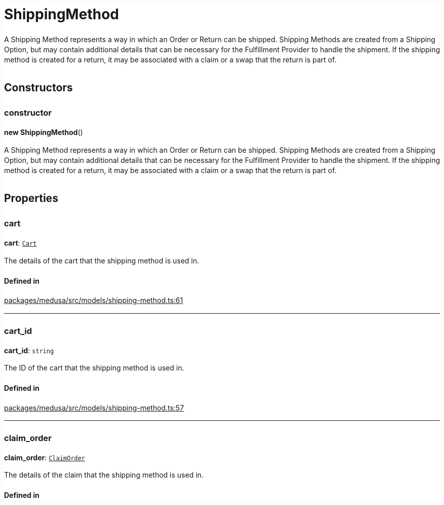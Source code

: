 # ShippingMethod

A Shipping Method represents a way in which an Order or Return can be shipped. Shipping Methods are created from a Shipping Option, but may contain additional details that can be necessary for the Fulfillment Provider to handle the shipment. If the shipping method is created for a return, it may be associated with a claim or a swap that the return is part of.

## Constructors

### constructor

**new ShippingMethod**()

A Shipping Method represents a way in which an Order or Return can be shipped. Shipping Methods are created from a Shipping Option, but may contain additional details that can be necessary for the Fulfillment Provider to handle the shipment. If the shipping method is created for a return, it may be associated with a claim or a swap that the return is part of.

## Properties

### cart

 **cart**: [`Cart`](Cart.md)

The details of the cart that the shipping method is used in.

#### Defined in

[packages/medusa/src/models/shipping-method.ts:61](https://github.com/medusajs/medusa/blob/3d9f5ae63/packages/medusa/src/models/shipping-method.ts#L61)

___

### cart\_id

 **cart\_id**: `string`

The ID of the cart that the shipping method is used in.

#### Defined in

[packages/medusa/src/models/shipping-method.ts:57](https://github.com/medusajs/medusa/blob/3d9f5ae63/packages/medusa/src/models/shipping-method.ts#L57)

___

### claim\_order

 **claim\_order**: [`ClaimOrder`](ClaimOrder.md)

The details of the claim that the shipping method is used in.

#### Defined in
